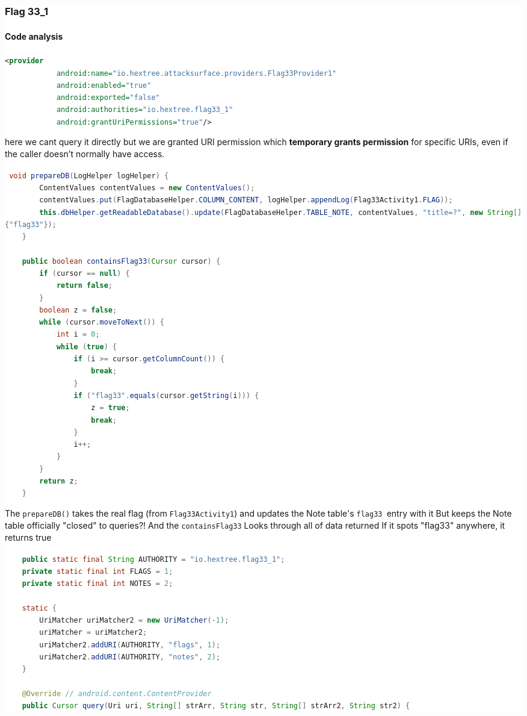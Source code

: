 ### Flag 33_1
#### Code analysis
```xml
<provider
            android:name="io.hextree.attacksurface.providers.Flag33Provider1"
            android:enabled="true"
            android:exported="false"
            android:authorities="io.hextree.flag33_1"
            android:grantUriPermissions="true"/>
```

here we cant query it directly but we are granted URI permission which **temporary grants permission** for specific URIs, even if the caller doesn’t normally have access.

```java
 void prepareDB(LogHelper logHelper) {
        ContentValues contentValues = new ContentValues();
        contentValues.put(FlagDatabaseHelper.COLUMN_CONTENT, logHelper.appendLog(Flag33Activity1.FLAG));
        this.dbHelper.getReadableDatabase().update(FlagDatabaseHelper.TABLE_NOTE, contentValues, "title=?", new String[]{"flag33"});
    }

    public boolean containsFlag33(Cursor cursor) {
        if (cursor == null) {
            return false;
        }
        boolean z = false;
        while (cursor.moveToNext()) {
            int i = 0;
            while (true) {
                if (i >= cursor.getColumnCount()) {
                    break;
                }
                if ("flag33".equals(cursor.getString(i))) {
                    z = true;
                    break;
                }
                i++;
            }
        }
        return z;
    }

```

The `prepareDB()` takes the real flag (from `Flag33Activity1`) and updates the Note table's `flag33 `entry with it But keeps the Note table officially "closed" to queries?! And the `containsFlag33` Looks through all of data returned  If it spots "flag33" anywhere, it returns true

```java
    public static final String AUTHORITY = "io.hextree.flag33_1";
    private static final int FLAGS = 1;
    private static final int NOTES = 2;

    static {
        UriMatcher uriMatcher2 = new UriMatcher(-1);
        uriMatcher = uriMatcher2;
        uriMatcher2.addURI(AUTHORITY, "flags", 1);
        uriMatcher2.addURI(AUTHORITY, "notes", 2);
    }

    @Override // android.content.ContentProvider
    public Cursor query(Uri uri, String[] strArr, String str, String[] strArr2, String str2) {
```
